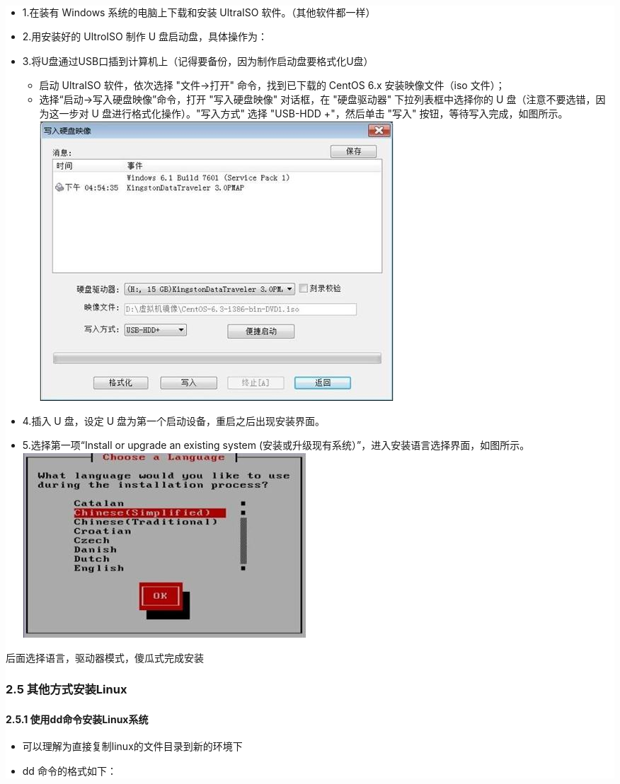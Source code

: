   * 1.在装有 Windows 系统的电脑上下载和安装 UltraISO 软件。（其他软件都一样）
  * 2.用安装好的 UltroISO 制作 U 盘启动盘，具体操作为：
  * 3.将U盘通过USB口插到计算机上（记得要备份，因为制作启动盘要格式化U盘）
    * 启动 UltraISO 软件，依次选择 "文件->打开" 命令，找到已下载的 CentOS 6.x 安装映像文件（iso 文件）；
    * 选择“启动->写入硬盘映像”命令，打开 "写入硬盘映像" 对话框，在 "硬盘驱动器" 下拉列表框中选择你的 U 盘（注意不要选错，因为这一步对 U 盘进行格式化操作）。"写入方式" 选择 "USB-HDD +"，然后单击 "写入" 按钮，等待写入完成，如图所示。![img](img/L2Mqi9.png)

  * 4.插入 U 盘，设定 U 盘为第一个启动设备，重启之后出现安装界面。
  * 5.选择第一项“Install or upgrade an existing system (安装或升级现有系统）”，进入安装语言选择界面，如图所示。![img](img/L2MzqO.png)

后面选择语言，驱动器模式，傻瓜式完成安装

### 2.5 其他方式安装Linux

#### 2.5.1 使用dd命令安装Linux系统

* 可以理解为直接复制linux的文件目录到新的环境下

* dd 命令的格式如下：
